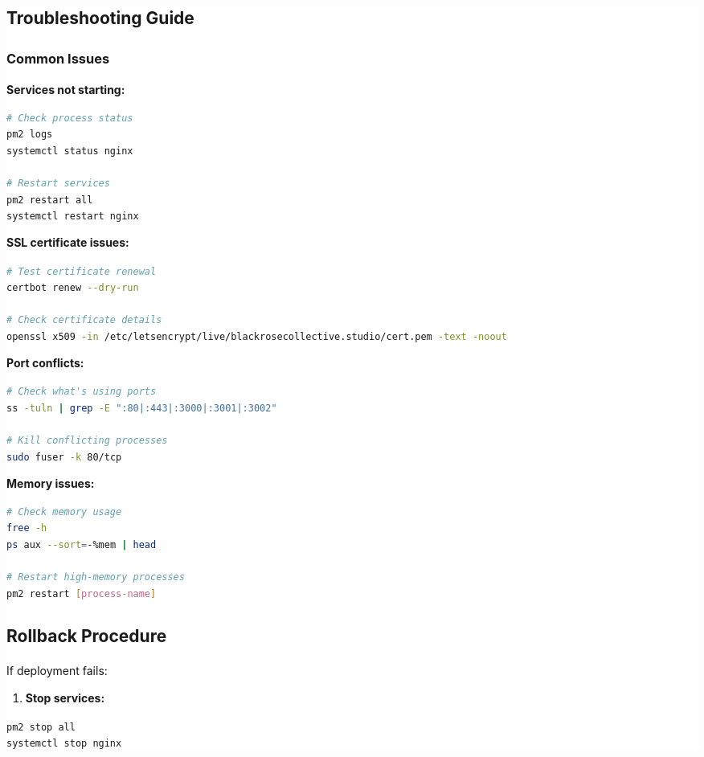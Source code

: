 ## Troubleshooting Guide

### Common Issues

**Services not starting:**

```bash
# Check process status
pm2 logs
systemctl status nginx

# Restart services
pm2 restart all
systemctl restart nginx
```

**SSL certificate issues:**

```bash
# Test certificate renewal
certbot renew --dry-run

# Check certificate details
openssl x509 -in /etc/letsencrypt/live/blackrosecollective.studio/cert.pem -text -noout
```

**Port conflicts:**

```bash
# Check what's using ports
ss -tuln | grep -E ":80|:443|:3000|:3001|:3002"

# Kill conflicting processes
sudo fuser -k 80/tcp
```

**Memory issues:**

```bash
# Check memory usage
free -h
ps aux --sort=-%mem | head

# Restart high-memory processes
pm2 restart [process-name]
```

## Rollback Procedure

If deployment fails:

1. **Stop services:**

```bash
pm2 stop all
systemctl stop nginx
```
